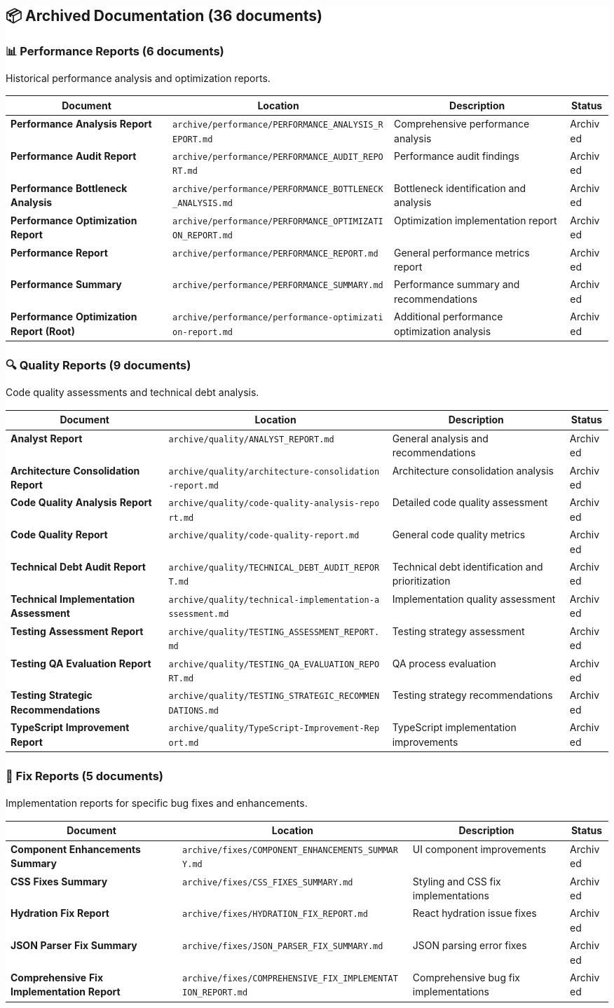 
## 📦 Archived Documentation (36 documents)

### 📊 Performance Reports (6 documents)
Historical performance analysis and optimization reports.

| Document | Location | Description | Status |
|----------|----------|-------------|---------|
| **Performance Analysis Report** | `archive/performance/PERFORMANCE_ANALYSIS_REPORT.md` | Comprehensive performance analysis | Archived |
| **Performance Audit Report** | `archive/performance/PERFORMANCE_AUDIT_REPORT.md` | Performance audit findings | Archived |
| **Performance Bottleneck Analysis** | `archive/performance/PERFORMANCE_BOTTLENECK_ANALYSIS.md` | Bottleneck identification and analysis | Archived |
| **Performance Optimization Report** | `archive/performance/PERFORMANCE_OPTIMIZATION_REPORT.md` | Optimization implementation report | Archived |
| **Performance Report** | `archive/performance/PERFORMANCE_REPORT.md` | General performance metrics report | Archived |
| **Performance Summary** | `archive/performance/PERFORMANCE_SUMMARY.md` | Performance summary and recommendations | Archived |
| **Performance Optimization Report (Root)** | `archive/performance/performance-optimization-report.md` | Additional performance optimization analysis | Archived |

### 🔍 Quality Reports (9 documents)
Code quality assessments and technical debt analysis.

| Document | Location | Description | Status |
|----------|----------|-------------|---------|
| **Analyst Report** | `archive/quality/ANALYST_REPORT.md` | General analysis and recommendations | Archived |
| **Architecture Consolidation Report** | `archive/quality/architecture-consolidation-report.md` | Architecture consolidation analysis | Archived |
| **Code Quality Analysis Report** | `archive/quality/code-quality-analysis-report.md` | Detailed code quality assessment | Archived |
| **Code Quality Report** | `archive/quality/code-quality-report.md` | General code quality metrics | Archived |
| **Technical Debt Audit Report** | `archive/quality/TECHNICAL_DEBT_AUDIT_REPORT.md` | Technical debt identification and prioritization | Archived |
| **Technical Implementation Assessment** | `archive/quality/technical-implementation-assessment.md` | Implementation quality assessment | Archived |
| **Testing Assessment Report** | `archive/quality/TESTING_ASSESSMENT_REPORT.md` | Testing strategy assessment | Archived |
| **Testing QA Evaluation Report** | `archive/quality/TESTING_QA_EVALUATION_REPORT.md` | QA process evaluation | Archived |
| **Testing Strategic Recommendations** | `archive/quality/TESTING_STRATEGIC_RECOMMENDATIONS.md` | Testing strategy recommendations | Archived |
| **TypeScript Improvement Report** | `archive/quality/TypeScript-Improvement-Report.md` | TypeScript implementation improvements | Archived |

### 🔧 Fix Reports (5 documents)
Implementation reports for specific bug fixes and enhancements.

| Document | Location | Description | Status |
|----------|----------|-------------|---------|
| **Component Enhancements Summary** | `archive/fixes/COMPONENT_ENHANCEMENTS_SUMMARY.md` | UI component improvements | Archived |
| **CSS Fixes Summary** | `archive/fixes/CSS_FIXES_SUMMARY.md` | Styling and CSS fix implementations | Archived |
| **Hydration Fix Report** | `archive/fixes/HYDRATION_FIX_REPORT.md` | React hydration issue fixes | Archived |
| **JSON Parser Fix Summary** | `archive/fixes/JSON_PARSER_FIX_SUMMARY.md` | JSON parsing error fixes | Archived |
| **Comprehensive Fix Implementation Report** | `archive/fixes/COMPREHENSIVE_FIX_IMPLEMENTATION_REPORT.md` | Comprehensive bug fix implementations | Archived |
